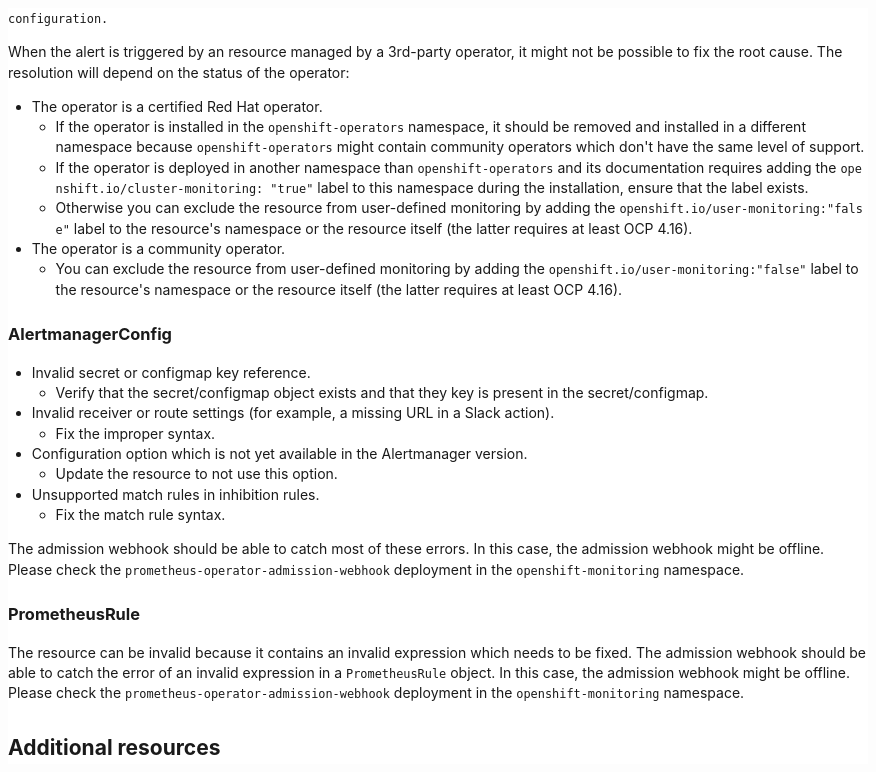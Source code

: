     configuration.

When the alert is triggered by an resource managed by a 3rd-party operator, it
might not be possible to fix the root cause. The resolution will depend on the
status of the operator:

- The operator is a certified Red Hat operator.
  - If the operator is installed in the `openshift-operators` namespace, it
    should be removed and installed in a different namespace because
    `openshift-operators` might contain community operators which don't have
    the same level of support.
  - If the operator is deployed in another namespace than `openshift-operators`
    and its documentation requires adding the
    `openshift.io/cluster-monitoring: "true"` label to this namespace during
    the installation, ensure that the label exists.
  - Otherwise you can exclude the resource from user-defined monitoring by adding
    the `openshift.io/user-monitoring:"false"` label to the resource's namespace
    or the resource itself (the latter requires at least OCP 4.16).
- The operator is a community operator.
  - You can exclude the resource from user-defined monitoring by adding the
    `openshift.io/user-monitoring:"false"` label to the resource's namespace or
    the resource itself (the latter requires at least OCP 4.16).


### AlertmanagerConfig

- Invalid secret or configmap key reference.
  - Verify that the secret/configmap object exists and that they key is present
    in the secret/configmap.
- Invalid receiver or route settings (for example, a missing URL in a Slack action).
  - Fix the improper syntax.
- Configuration option which is not yet available in the Alertmanager version.
  - Update the resource to not use this option.
- Unsupported match rules in inhibition rules.
  - Fix the match rule syntax.

The admission webhook should be able to catch most of these errors. In this
case, the admission webhook might be offline. Please check the
`prometheus-operator-admission-webhook` deployment in the
`openshift-monitoring` namespace.


### PrometheusRule

The resource can be invalid because it contains an invalid expression which
needs to be fixed. The admission webhook should be able to catch the error of
an invalid expression in a `PrometheusRule` object. In this case, the admission
webhook might be offline. Please check the
`prometheus-operator-admission-webhook` deployment in the
`openshift-monitoring` namespace.


## Additional resources
